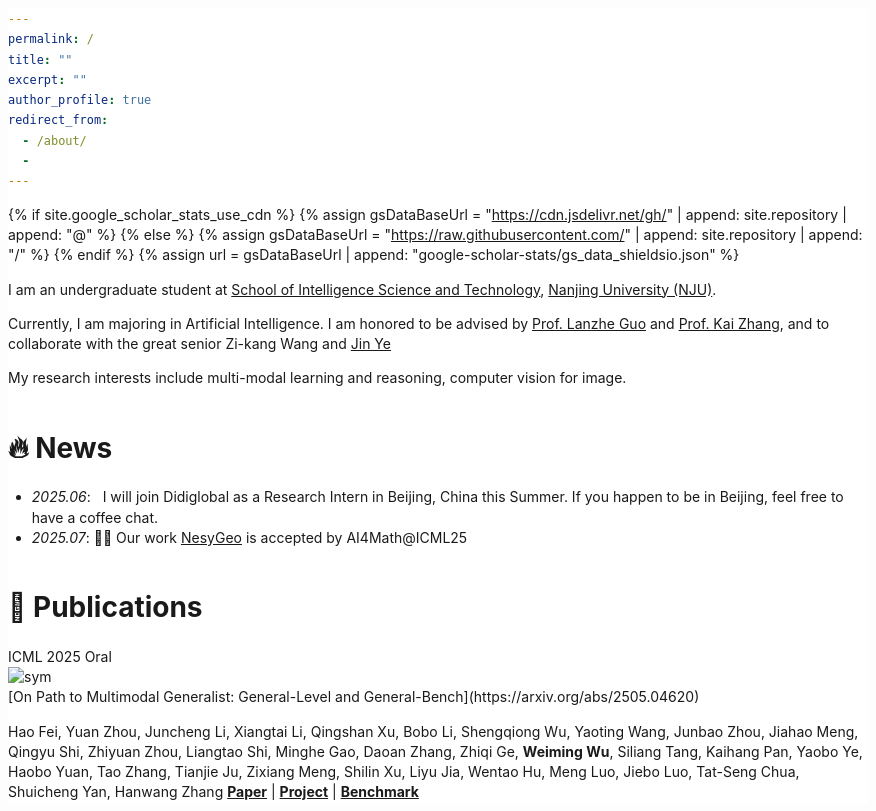```yaml
---
permalink: /
title: ""
excerpt: ""
author_profile: true
redirect_from: 
  - /about/
  - 
---
```


{% if site.google_scholar_stats_use_cdn %}
{% assign gsDataBaseUrl = "https://cdn.jsdelivr.net/gh/" | append: site.repository | append: "@" %}
{% else %}
{% assign gsDataBaseUrl = "https://raw.githubusercontent.com/" | append: site.repository | append: "/" %}
{% endif %}
{% assign url = gsDataBaseUrl | append: "google-scholar-stats/gs_data_shieldsio.json" %}

<span class='anchor' id='about-me'></span>

I am an undergraduate student at [School of Intelligence Science and Technology](https://is.nju.edu.cn/), [Nanjing University (NJU)](https://www.nju.edu.cn/).

Currently, I am majoring in Artificial Intelligence. I am honored to be advised by [Prof. Lanzhe Guo](https://scholar.google.com/citations?user=dpunvqgAAAAJ&hl=en) and [Prof. Kai Zhang](https://scholar.google.com.hk/citations?user=0RycFIIAAAAJ), and to collaborate with the great senior Zi-kang Wang and  [Jin Ye](https://scholar.google.com/citations?user=r4r7-KUAAAAJ&hl=en)

My research interests include multi-modal learning and reasoning, computer vision for image. 



# 🔥 News
 - *2025.06*: &nbsp; I will join Didiglobal as a Research Intern in Beijing, China this Summer. If you happen to be in Beijing, feel free to have a coffee chat.
- *2025.07*:&nbsp;🎉🎉 Our work [NesyGeo](https://arxiv.org/abs/2505.17121) is accepted by AI4Math@ICML25
# 📝 Publications 

<div class='paper-box'><div class='paper-box-image'><div><div class="badge">ICML 2025 Oral</div><img src='images/papers/path.png' alt="sym" width="100%"></div></div>
<div class='paper-box-text' markdown="1">
[On Path to Multimodal Generalist: General-Level and General-Bench](https://arxiv.org/abs/2505.04620)
  
Hao Fei, Yuan Zhou, Juncheng Li, Xiangtai Li, Qingshan Xu, Bobo Li, Shengqiong Wu, Yaoting Wang, Junbao Zhou, Jiahao Meng, Qingyu Shi, Zhiyuan Zhou, Liangtao Shi, Minghe Gao, Daoan Zhang, Zhiqi Ge, **Weiming Wu**, Siliang Tang, Kaihang Pan, Yaobo Ye, Haobo Yuan, Tao Zhang, Tianjie Ju, Zixiang Meng, Shilin Xu, Liyu Jia, Wentao Hu, Meng Luo, Jiebo Luo, Tat-Seng Chua, Shuicheng Yan, Hanwang Zhang
[**Paper**](https://arxiv.org/abs/2505.04620)
|
[**Project**](https://generalist.top/)
|
[**Benchmark**](https://huggingface.co/General-Level)
